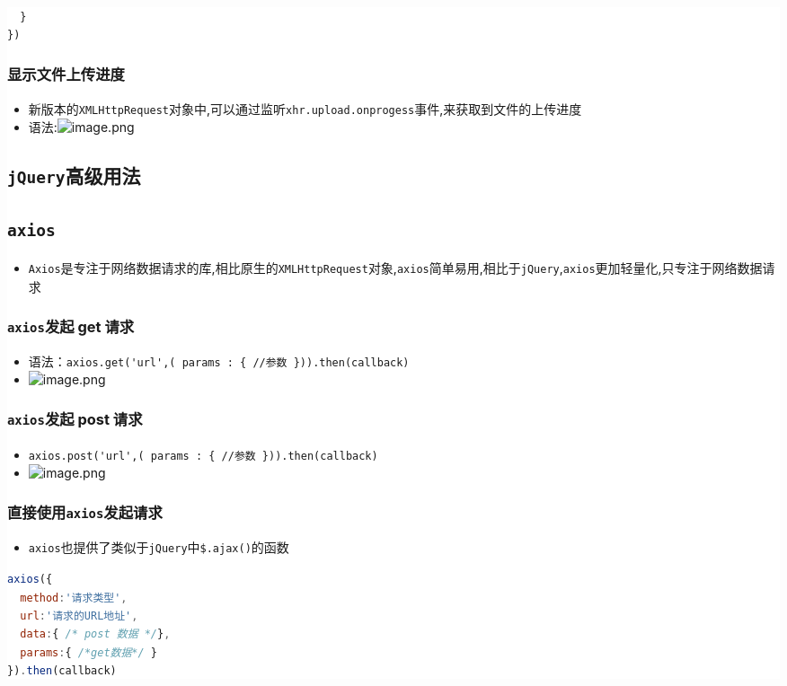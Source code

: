 ```javascript
  }
})
```
### 显示文件上传进度

- 新版本的`XMLHttpRequest`对象中,可以通过监听`xhr.upload.onprogess`事件,来获取到文件的上传进度
- 语法:![image.png](https://cdn.nlark.com/yuque/0/2023/png/35273604/1685895820608-57f95e47-23b2-43b3-97f8-441ae7591f3f.png#averageHue=%23e3edf9&clientId=u3db06f25-64c3-4&from=paste&height=433&id=u26ac960e&originHeight=649&originWidth=1546&originalType=binary&ratio=1.5&rotation=0&showTitle=false&size=247910&status=done&style=none&taskId=ubcf36b8b-6320-4c99-9efa-1968895e119&title=&width=1030.6666666666667)
## `jQuery`高级用法
## `axios`

- `Axios`是专注于网络数据请求的库,相比原生的`XMLHttpRequest`对象,`axios`简单易用,相比于`jQuery`,`axios`更加轻量化,只专注于网络数据请求
### `axios`发起 get 请求

- 语法：`axios.get('url',( params : { //参数 })).then(callback)`
- ![image.png](https://cdn.nlark.com/yuque/0/2023/png/35273604/1685934914860-230653c8-1ab8-402b-b34d-2b2e75d2f0cc.png#averageHue=%23e3edf9&clientId=u76eba430-e6c1-4&from=paste&height=325&id=u22ad3b08&originHeight=488&originWidth=1406&originalType=binary&ratio=1.5&rotation=0&showTitle=false&size=240825&status=done&style=none&taskId=u618fb40a-d737-4cb7-9e15-42181715de1&title=&width=937.3333333333334)
### `axios`发起 post 请求

- `axios.post('url',( params : { //参数 })).then(callback)`
- ![image.png](https://cdn.nlark.com/yuque/0/2023/png/35273604/1685935174634-f6bfbbfe-7234-493d-9b1f-88cf102b1ef8.png#averageHue=%23e3edf9&clientId=u76eba430-e6c1-4&from=paste&height=320&id=u32d90a62&originHeight=480&originWidth=1400&originalType=binary&ratio=1.5&rotation=0&showTitle=false&size=253065&status=done&style=none&taskId=ue21e0031-1258-4e0d-9ca6-773c2fc4ab5&title=&width=933.3333333333334)
### 直接使用`axios`发起请求

- `axios`也提供了类似于`jQuery`中`$.ajax()`的函数
```javascript
axios({
  method:'请求类型',
  url:'请求的URL地址',
  data:{ /* post 数据 */},
  params:{ /*get数据*/ }
}).then(callback)
```
